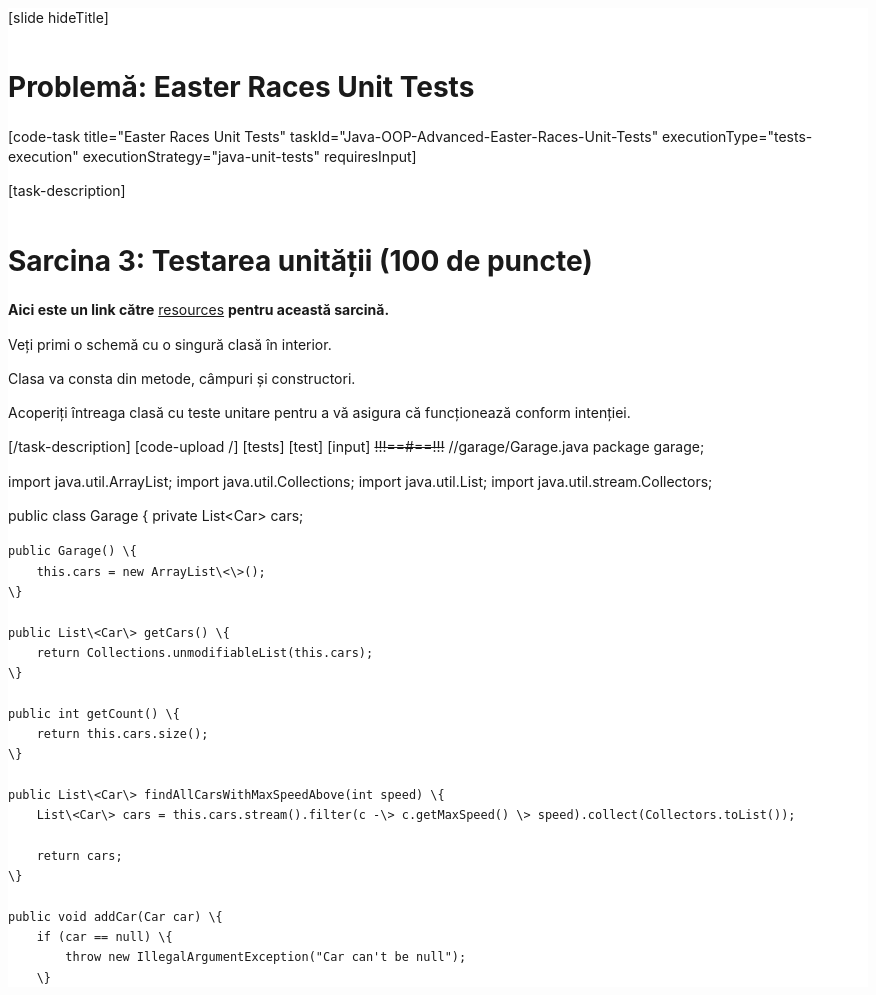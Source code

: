 [slide hideTitle]
# Problemă: Easter Races Unit Tests
[code-task title="Easter Races Unit Tests" taskId="Java-OOP-Advanced-Easter-Races-Unit-Tests" executionType="tests-execution" executionStrategy="java-unit-tests" requiresInput]

[task-description]
# Sarcina 3: Testarea unității (100 de puncte)

**Aici este un link către** [resources](https://videos.softuni.org/resources/java/java-oop-advanced/12-Java-OOP-Advanced-Final-Exam-Unit-Testing.zip) **pentru această sarcină.**

Veți primi o schemă cu o singură clasă în interior.

Clasa va consta din metode, câmpuri și constructori.

Acoperiți întreaga clasă cu teste unitare pentru a vă asigura că funcționează conform intenției.


[/task-description]
[code-upload /]
[tests]
[test]
[input]
~~!!!==\#==!!!~~
//garage/Garage.java
package garage;

import java.util.ArrayList;
import java.util.Collections;
import java.util.List;
import java.util.stream.Collectors;

public class Garage \{
    private List\<Car\> cars;

    public Garage() \{
        this.cars = new ArrayList\<\>();
    \}

    public List\<Car\> getCars() \{
        return Collections.unmodifiableList(this.cars);
    \}

    public int getCount() \{
        return this.cars.size();
    \}

    public List\<Car\> findAllCarsWithMaxSpeedAbove(int speed) \{
        List\<Car\> cars = this.cars.stream().filter(c -\> c.getMaxSpeed() \> speed).collect(Collectors.toList());

        return cars;
    \}

    public void addCar(Car car) \{
        if (car == null) \{
            throw new IllegalArgumentException("Car can't be null");
        \}
